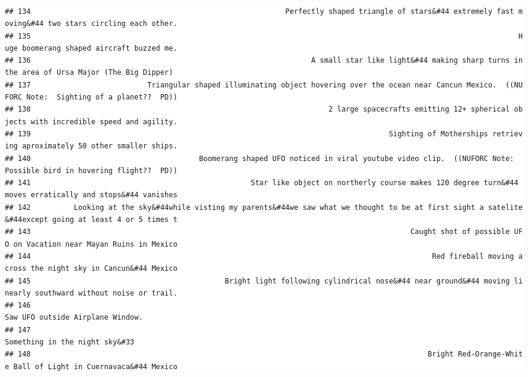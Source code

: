     ## 134                                                           Perfectly shaped triangle of stars&#44 extremely fast moving&#44 two stars circling each other.
    ## 135                                                                                                                 Huge boomerang shaped aircraft buzzed me.
    ## 136                                                                 A small star like light&#44 making sharp turns in the area of Ursa Major (The Big Dipper)
    ## 137                           Triangular shaped illuminating object hovering over the ocean near Cancun Mexico.  ((NUFORC Note:  Sighting of a planet??  PD))
    ## 138                                                                     2 large spacecrafts emitting 12+ spherical objects with incredible speed and agility.
    ## 139                                                                                   Sighting of Motherships retrieving aproximately 50 other smaller ships.
    ## 140                                       Boomerang shaped UFO noticed in viral youtube video clip.  ((NUFORC Note:  Possible bird in hovering flight??  PD))
    ## 141                                                   Star like object on northerly course makes 120 degree turn&#44 moves erratically and stops&#44 vanishes
    ## 142          Looking at the sky&#44while visting my parents&#44we saw what we thought to be at first sight a satelite&#44except going at least 4 or 5 times t
    ## 143                                                                                        Caught shot of possible UFO on Vacation near Mayan Ruins in Mexico
    ## 144                                                                                             Red fireball moving across the night sky in Cancun&#44 Mexico
    ## 145                                             Bright light following cylindrical nose&#44 near ground&#44 moving linearly southward without noise or trail.
    ## 146                                                                                                                          Saw UFO outside Airplane Window.
    ## 147                                                                                                                            Something in the night sky&#33
    ## 148                                                                                            Bright Red-Orange-White Ball of Light in Cuernavaca&#44 Mexico
